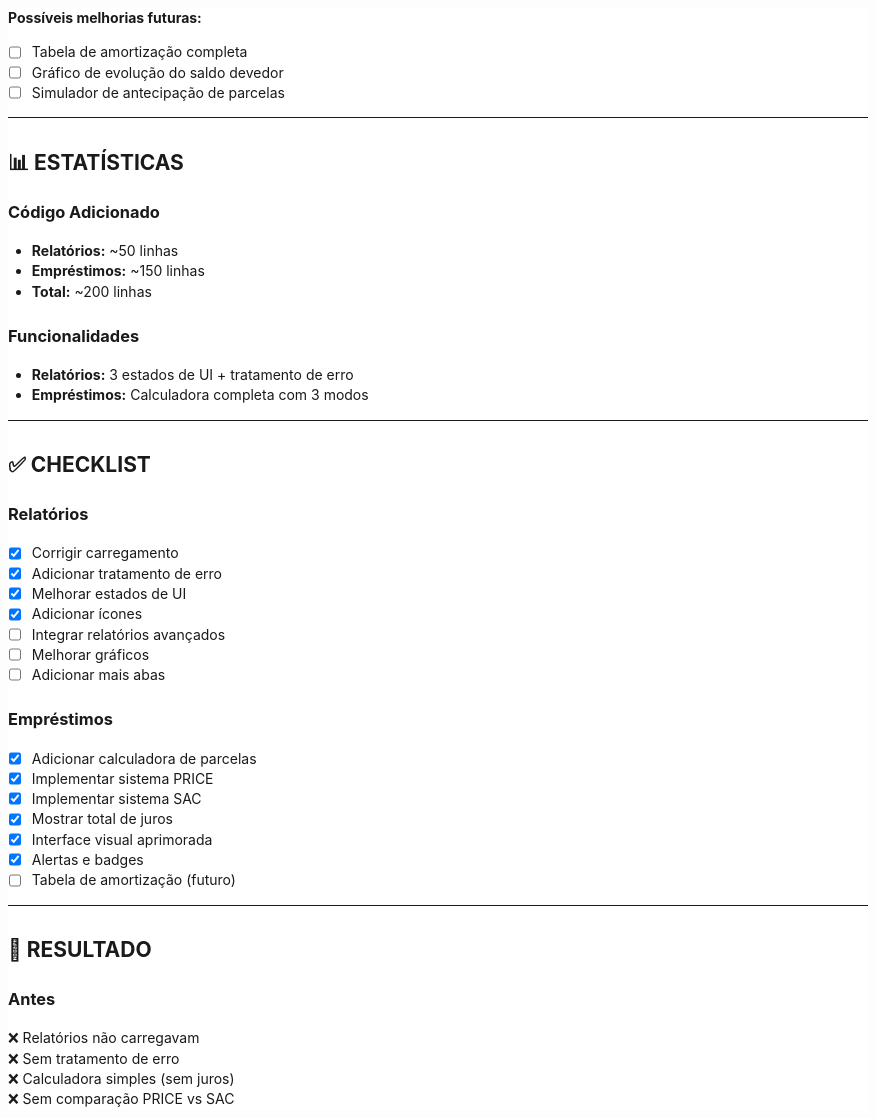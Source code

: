 **Possíveis melhorias futuras:**
- [ ] Tabela de amortização completa
- [ ] Gráfico de evolução do saldo devedor
- [ ] Simulador de antecipação de parcelas

---

## 📊 ESTATÍSTICAS

### Código Adicionado

- **Relatórios:** ~50 linhas
- **Empréstimos:** ~150 linhas
- **Total:** ~200 linhas

### Funcionalidades

- **Relatórios:** 3 estados de UI + tratamento de erro
- **Empréstimos:** Calculadora completa com 3 modos

---

## ✅ CHECKLIST

### Relatórios

- [x] Corrigir carregamento
- [x] Adicionar tratamento de erro
- [x] Melhorar estados de UI
- [x] Adicionar ícones
- [ ] Integrar relatórios avançados
- [ ] Melhorar gráficos
- [ ] Adicionar mais abas

### Empréstimos

- [x] Adicionar calculadora de parcelas
- [x] Implementar sistema PRICE
- [x] Implementar sistema SAC
- [x] Mostrar total de juros
- [x] Interface visual aprimorada
- [x] Alertas e badges
- [ ] Tabela de amortização (futuro)

---

## 🎉 RESULTADO

### Antes

❌ Relatórios não carregavam  
❌ Sem tratamento de erro  
❌ Calculadora simples (sem juros)  
❌ Sem comparação PRICE vs SAC  
